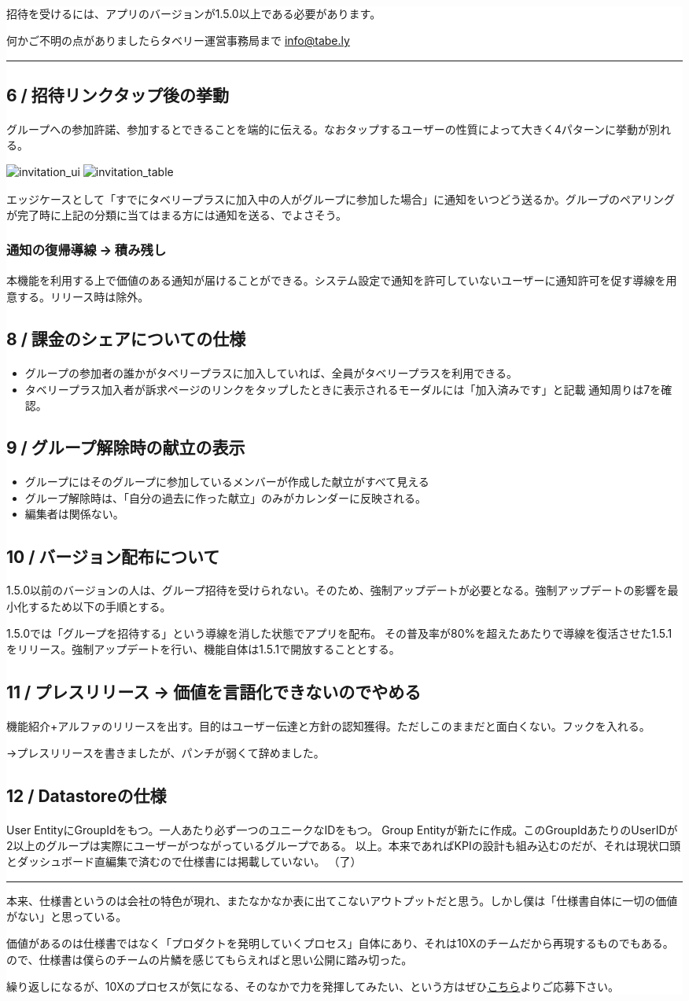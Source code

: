招待を受けるには、アプリのバージョンが1.5.0以上である必要があります。

何かご不明の点がありましたらタベリー運営事務局まで
info@tabe.ly

---

## 6 / 招待リンクタップ後の挙動
グループへの参加許諾、参加するとできることを端的に伝える。なおタップするユーザーの性質によって大きく4パターンに挙動が別れる。

![invitation_ui](/images/requirement_007.png)
![invitation_table](/images/requirement_008.png)

エッジケースとして「すでにタベリープラスに加入中の人がグループに参加した場合」に通知をいつどう送るか。グループのペアリングが完了時に上記の分類に当てはまる方には通知を送る、でよさそう。

### 通知の復帰導線 → 積み残し
本機能を利用する上で価値のある通知が届けることができる。システム設定で通知を許可していないユーザーに通知許可を促す導線を用意する。リリース時は除外。

## 8 / 課金のシェアについての仕様
- グループの参加者の誰かがタベリープラスに加入していれば、全員がタベリープラスを利用できる。
- タベリープラス加入者が訴求ページのリンクをタップしたときに表示されるモーダルには「加入済みです」と記載
通知周りは7を確認。

## 9 / グループ解除時の献立の表示
- グループにはそのグループに参加しているメンバーが作成した献立がすべて見える
- グループ解除時は、「自分の過去に作った献立」のみがカレンダーに反映される。
- 編集者は関係ない。

## 10 / バージョン配布について
1.5.0以前のバージョンの人は、グループ招待を受けられない。そのため、強制アップデートが必要となる。強制アップデートの影響を最小化するため以下の手順とする。

1.5.0では「グループを招待する」という導線を消した状態でアプリを配布。
その普及率が80%を超えたあたりで導線を復活させた1.5.1をリリース。強制アップデートを行い、機能自体は1.5.1で開放することとする。

## 11 / プレスリリース → 価値を言語化できないのでやめる
機能紹介+アルファのリリースを出す。目的はユーザー伝達と方針の認知獲得。ただしこのままだと面白くない。フックを入れる。

→プレスリリースを書きましたが、パンチが弱くて辞めました。

## 12 / Datastoreの仕様
User EntityにGroupIdをもつ。一人あたり必ず一つのユニークなIDをもつ。
Group Entityが新たに作成。このGroupIdあたりのUserIDが2以上のグループは実際にユーザーがつながっているグループである。
以上。本来であればKPIの設計も組み込むのだが、それは現状口頭とダッシュボード直編集で済むので仕様書には掲載していない。
（了）

---
本来、仕様書というのは会社の特色が現れ、またなかなか表に出てこないアウトプットだと思う。しかし僕は「仕様書自体に一切の価値がない」と思っている。

価値があるのは仕様書ではなく「プロダクトを発明していくプロセス」自体にあり、それは10Xのチームだから再現するものでもある。ので、仕様書は僕らのチームの片鱗を感じてもらえればと思い公開に踏み切った。

繰り返しになるが、10Xのプロセスが気になる、そのなかで力を発揮してみたい、という方はぜひ[こちら](https:/10x.co.jp/recruit/)よりご応募下さい。
